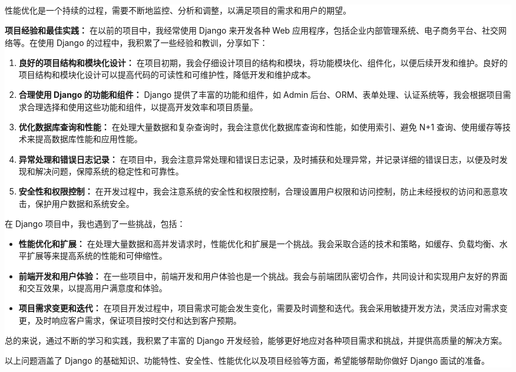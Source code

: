    性能优化是一个持续的过程，需要不断地监控、分析和调整，以满足项目的需求和用户的期望。

**项目经验和最佳实践：**
在以前的项目中，我经常使用 Django 来开发各种 Web 应用程序，包括企业内部管理系统、电子商务平台、社交网络等。在使用 Django 的过程中，我积累了一些经验和教训，分享如下：

1. **良好的项目结构和模块化设计：** 在项目初期，我会仔细设计项目的结构和模块，将功能模块化、组件化，以便后续开发和维护。良好的项目结构和模块化设计可以提高代码的可读性和可维护性，降低开发和维护成本。

2. **合理使用 Django 的功能和组件：** Django 提供了丰富的功能和组件，如 Admin 后台、ORM、表单处理、认证系统等，我会根据项目需求合理选择和使用这些功能和组件，以提高开发效率和项目质量。

3. **优化数据库查询和性能：** 在处理大量数据和复杂查询时，我会注意优化数据库查询和性能，如使用索引、避免 N+1 查询、使用缓存等技术来提高数据库性能和应用性能。

4. **异常处理和错误日志记录：** 在项目中，我会注意异常处理和错误日志记录，及时捕获和处理异常，并记录详细的错误日志，以便及时发现和解决问题，保障系统的稳定性和可靠性。

5. **安全性和权限控制：** 在开发过程中，我会注意系统的安全性和权限控制，合理设置用户权限和访问控制，防止未经授权的访问和恶意攻击，保护用户数据和系统安全。

在 Django 项目中，我也遇到了一些挑战，包括：

- **性能优化和扩展：** 在处理大量数据和高并发请求时，性能优化和扩展是一个挑战。我会采取合适的技术和策略，如缓存、负载均衡、水平扩展等来提高系统的性能和可伸缩性。

- **前端开发和用户体验：** 在一些项目中，前端开发和用户体验也是一个挑战。我会与前端团队密切合作，共同设计和实现用户友好的界面和交互效果，以提高用户满意度和体验。

- **项目需求变更和迭代：** 在项目开发过程中，项目需求可能会发生变化，需要及时调整和迭代。我会采用敏捷开发方法，灵活应对需求变更，及时响应客户需求，保证项目按时交付和达到客户预期。

总的来说，通过不断的学习和实践，我积累了丰富的 Django 开发经验，能够更好地应对各种项目需求和挑战，并提供高质量的解决方案。

以上问题涵盖了 Django 的基础知识、功能特性、安全性、性能优化以及项目经验等方面，希望能够帮助你做好 Django 面试的准备。